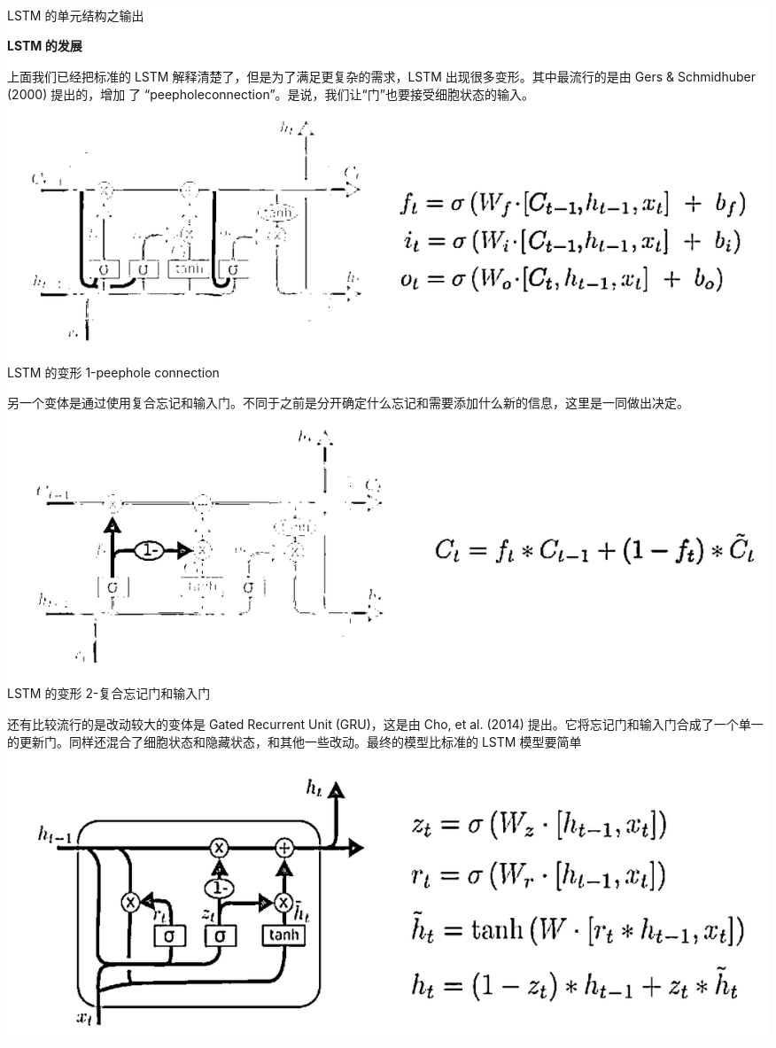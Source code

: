 LSTM 的单元结构之输出 

**LSTM 的发展**

上面我们已经把标准的 LSTM 解释清楚了，但是为了满足更复杂的需求，LSTM 出现很多变形。其中最流行的是由 Gers & Schmidhuber (2000) 提出的，增加 了 “peepholeconnection”。是说，我们让“门”也要接受细胞状态的输入。 

![](img/37bdd87d3254409f2c0796cf893e247e.png)

LSTM 的变形 1-peephole connection 

另一个变体是通过使用复合忘记和输入门。不同于之前是分开确定什么忘记和需要添加什么新的信息，这里是一同做出决定。 

![](img/6ce57473cd9dbeb2659c4682e6bd9df7.png)

LSTM 的变形 2-复合忘记门和输入门 

还有比较流行的是改动较大的变体是 Gated Recurrent Unit (GRU)，这是由 Cho, et al. (2014) 提出。它将忘记门和输入门合成了一个单一的更新门。同样还混合了细胞状态和隐藏状态，和其他一些改动。最终的模型比标准的 LSTM 模型要简单 

![](img/3f7a7be5294bc7ff4fd705afab44a196.png)
